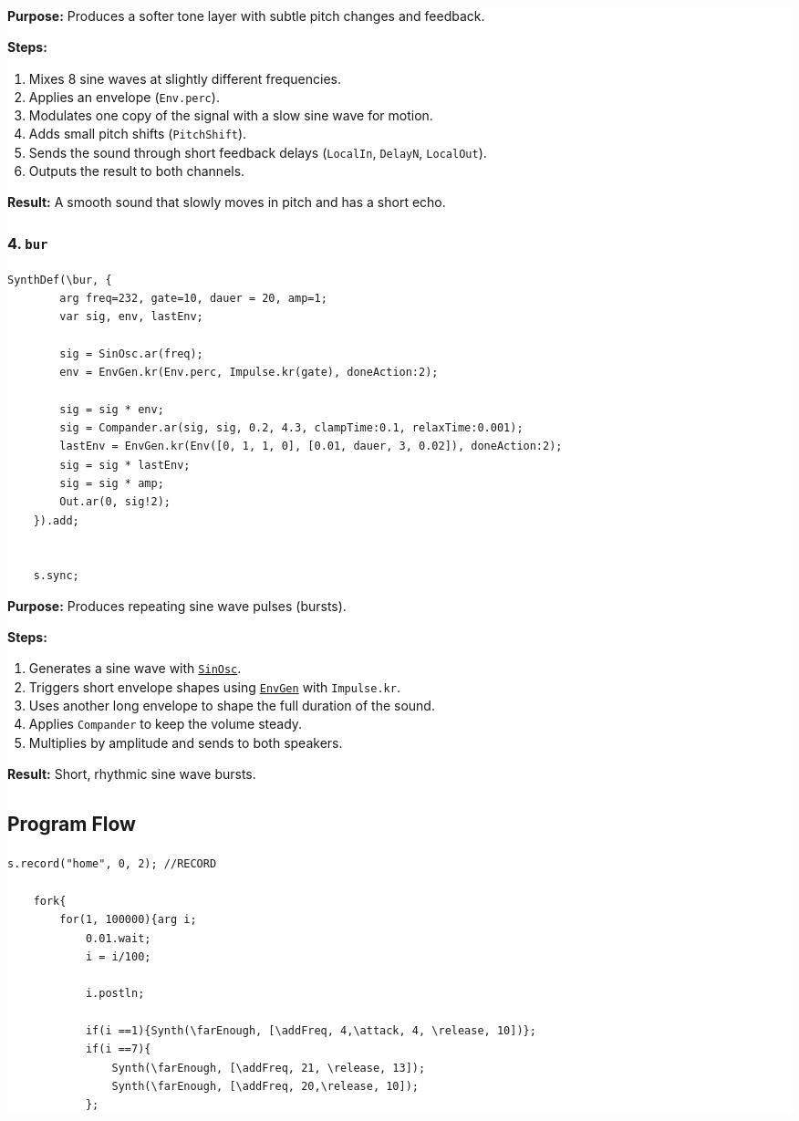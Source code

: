 **Purpose:** Produces a softer tone layer with subtle pitch changes and feedback.

**Steps:**
1. Mixes 8 sine waves at slightly different frequencies.  
2. Applies an envelope (`Env.perc`).  
3. Modulates one copy of the signal with a slow sine wave for motion.  
4. Adds small pitch shifts (`PitchShift`).  
5. Sends the sound through short feedback delays (`LocalIn`, `DelayN`, `LocalOut`).  
6. Outputs the result to both channels.

**Result:** A smooth sound that slowly moves in pitch and has a short echo.



### 4. `bur`

```
SynthDef(\bur, {
		arg freq=232, gate=10, dauer = 20, amp=1;
		var sig, env, lastEnv;

		sig = SinOsc.ar(freq);
		env = EnvGen.kr(Env.perc, Impulse.kr(gate), doneAction:2);

		sig = sig * env;
		sig = Compander.ar(sig, sig, 0.2, 4.3, clampTime:0.1, relaxTime:0.001);
		lastEnv = EnvGen.kr(Env([0, 1, 1, 0], [0.01, dauer, 3, 0.02]), doneAction:2);
		sig = sig * lastEnv;
		sig = sig * amp;
		Out.ar(0, sig!2);
	}).add;


	s.sync;
```

**Purpose:** Produces repeating sine wave pulses (bursts).

**Steps:**
1. Generates a sine wave with [`SinOsc`](https://doc.sccode.org/Classes/SinOsc.html).  
2. Triggers short envelope shapes using [`EnvGen`](https://doc.sccode.org/Classes/EnvGen.html) with `Impulse.kr`.  
3. Uses another long envelope to shape the full duration of the sound.  
4. Applies `Compander` to keep the volume steady.  
5. Multiplies by amplitude and sends to both speakers.

**Result:** Short, rhythmic sine wave bursts.



## Program Flow

```
s.record("home", 0, 2); //RECORD

	fork{
		for(1, 100000){arg i;
			0.01.wait;
			i = i/100;

			i.postln;

			if(i ==1){Synth(\farEnough, [\addFreq, 4,\attack, 4, \release, 10])};
			if(i ==7){
				Synth(\farEnough, [\addFreq, 21, \release, 13]);
				Synth(\farEnough, [\addFreq, 20,\release, 10]);
			};

```
